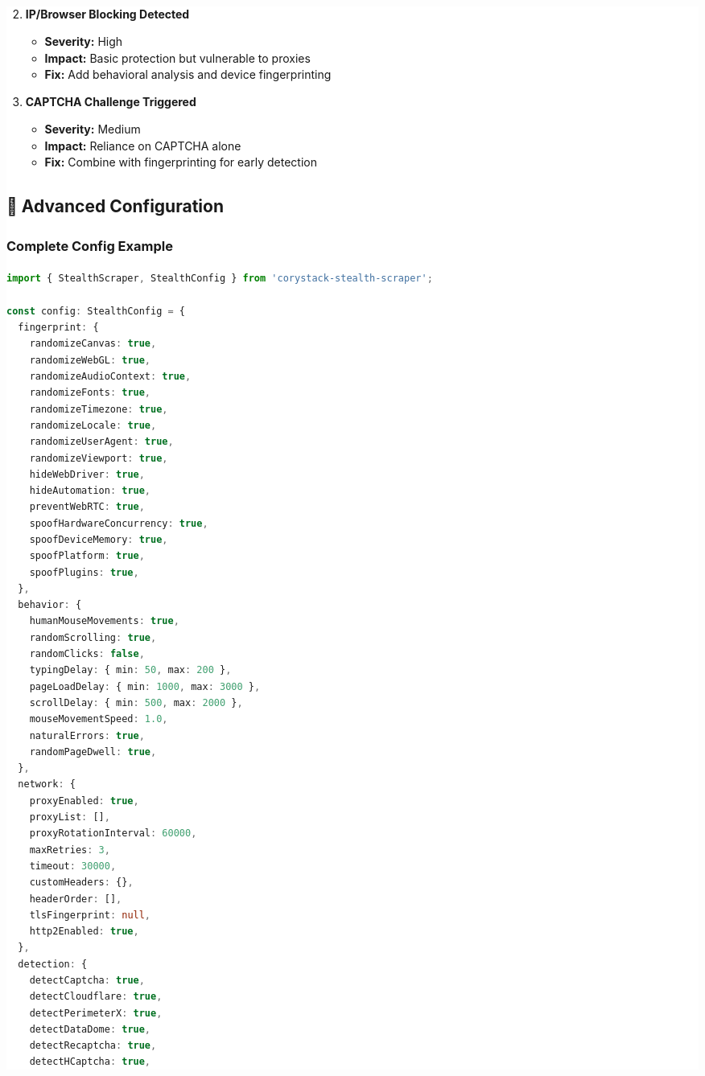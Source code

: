 2. **IP/Browser Blocking Detected**
   - **Severity:** High
   - **Impact:** Basic protection but vulnerable to proxies
   - **Fix:** Add behavioral analysis and device fingerprinting

3. **CAPTCHA Challenge Triggered**
   - **Severity:** Medium
   - **Impact:** Reliance on CAPTCHA alone
   - **Fix:** Combine with fingerprinting for early detection

## 🔧 Advanced Configuration

### Complete Config Example

```typescript
import { StealthScraper, StealthConfig } from 'corystack-stealth-scraper';

const config: StealthConfig = {
  fingerprint: {
    randomizeCanvas: true,
    randomizeWebGL: true,
    randomizeAudioContext: true,
    randomizeFonts: true,
    randomizeTimezone: true,
    randomizeLocale: true,
    randomizeUserAgent: true,
    randomizeViewport: true,
    hideWebDriver: true,
    hideAutomation: true,
    preventWebRTC: true,
    spoofHardwareConcurrency: true,
    spoofDeviceMemory: true,
    spoofPlatform: true,
    spoofPlugins: true,
  },
  behavior: {
    humanMouseMovements: true,
    randomScrolling: true,
    randomClicks: false,
    typingDelay: { min: 50, max: 200 },
    pageLoadDelay: { min: 1000, max: 3000 },
    scrollDelay: { min: 500, max: 2000 },
    mouseMovementSpeed: 1.0,
    naturalErrors: true,
    randomPageDwell: true,
  },
  network: {
    proxyEnabled: true,
    proxyList: [],
    proxyRotationInterval: 60000,
    maxRetries: 3,
    timeout: 30000,
    customHeaders: {},
    headerOrder: [],
    tlsFingerprint: null,
    http2Enabled: true,
  },
  detection: {
    detectCaptcha: true,
    detectCloudflare: true,
    detectPerimeterX: true,
    detectDataDome: true,
    detectRecaptcha: true,
    detectHCaptcha: true,
```